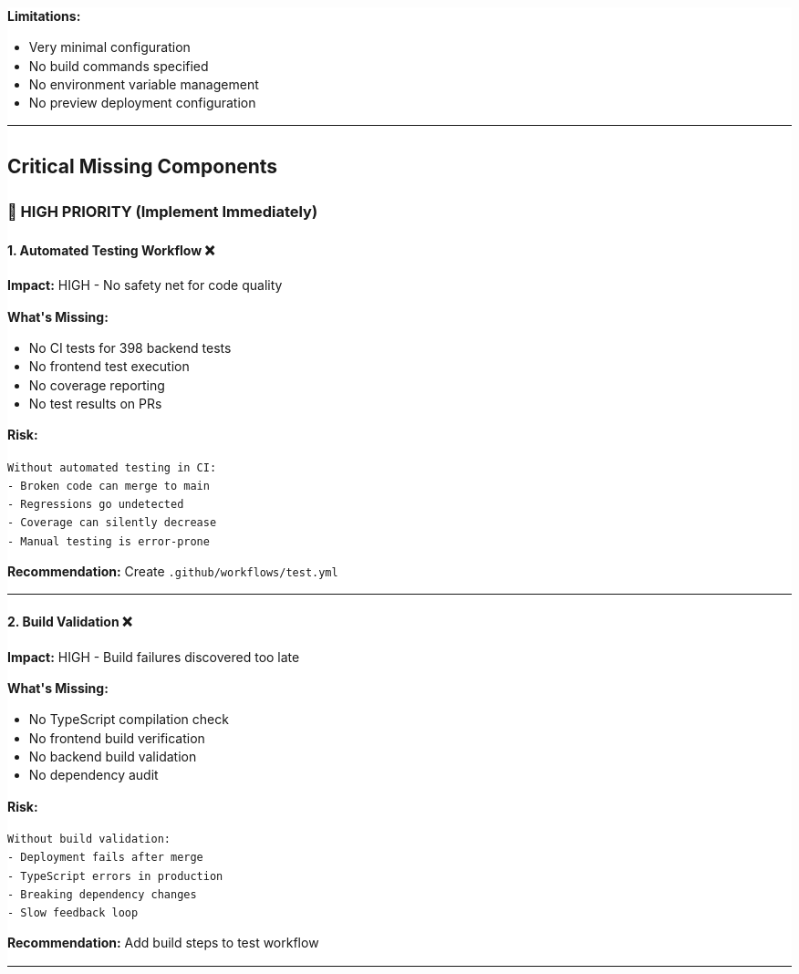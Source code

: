 **Limitations:**
- Very minimal configuration
- No build commands specified
- No environment variable management
- No preview deployment configuration

---

## Critical Missing Components

### 🔴 HIGH PRIORITY (Implement Immediately)

#### 1. **Automated Testing Workflow** ❌
**Impact:** HIGH - No safety net for code quality

**What's Missing:**
- No CI tests for 398 backend tests
- No frontend test execution
- No coverage reporting
- No test results on PRs

**Risk:**
```
Without automated testing in CI:
- Broken code can merge to main
- Regressions go undetected
- Coverage can silently decrease
- Manual testing is error-prone
```

**Recommendation:** Create `.github/workflows/test.yml`

---

#### 2. **Build Validation** ❌
**Impact:** HIGH - Build failures discovered too late

**What's Missing:**
- No TypeScript compilation check
- No frontend build verification
- No backend build validation
- No dependency audit

**Risk:**
```
Without build validation:
- Deployment fails after merge
- TypeScript errors in production
- Breaking dependency changes
- Slow feedback loop
```

**Recommendation:** Add build steps to test workflow

---

